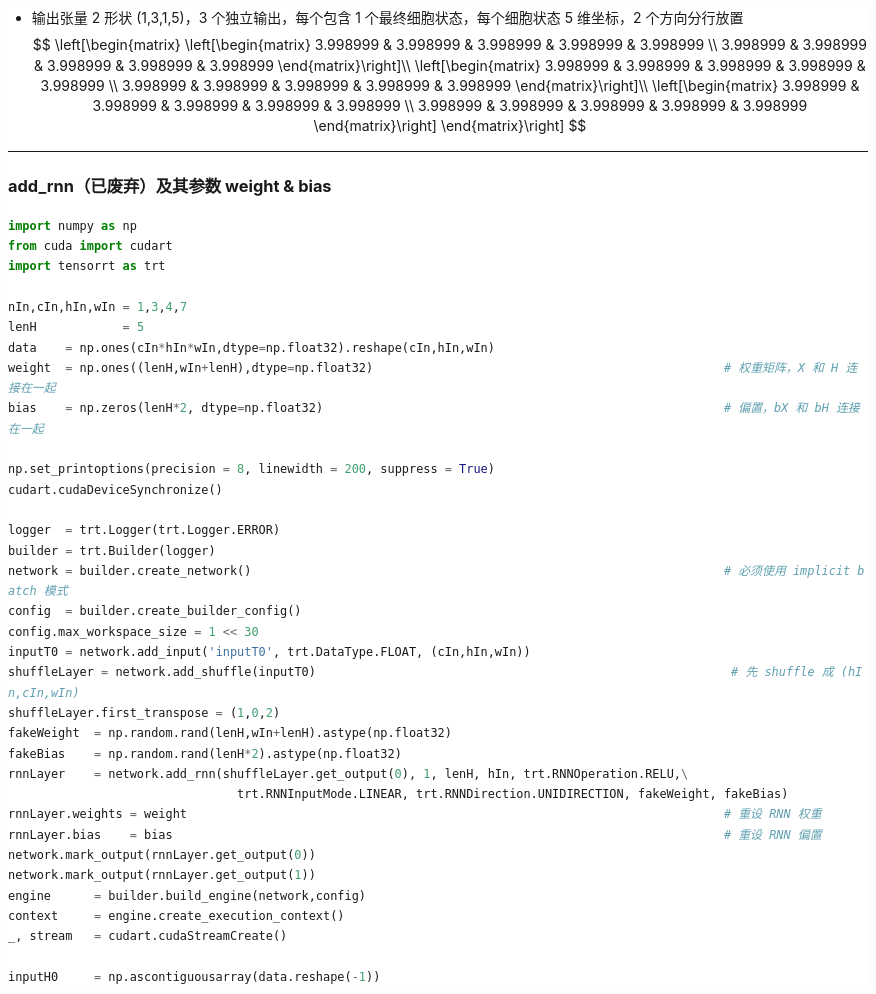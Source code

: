+ 输出张量 2 形状 (1,3,1,5)，3 个独立输出，每个包含 1 个最终细胞状态，每个细胞状态 5 维坐标，2 个方向分行放置
$$
\left[\begin{matrix}
    \left[\begin{matrix}
        3.998999 & 3.998999 & 3.998999 & 3.998999 & 3.998999 \\
        3.998999 & 3.998999 & 3.998999 & 3.998999 & 3.998999
    \end{matrix}\right]\\
    \left[\begin{matrix}
        3.998999 & 3.998999 & 3.998999 & 3.998999 & 3.998999 \\
        3.998999 & 3.998999 & 3.998999 & 3.998999 & 3.998999
    \end{matrix}\right]\\
    \left[\begin{matrix}
        3.998999 & 3.998999 & 3.998999 & 3.998999 & 3.998999 \\
        3.998999 & 3.998999 & 3.998999 & 3.998999 & 3.998999
    \end{matrix}\right]
\end{matrix}\right]
$$

---
### add_rnn（已废弃）及其参数 weight & bias
```python
import numpy as np
from cuda import cudart
import tensorrt as trt

nIn,cIn,hIn,wIn = 1,3,4,7
lenH            = 5
data    = np.ones(cIn*hIn*wIn,dtype=np.float32).reshape(cIn,hIn,wIn)
weight  = np.ones((lenH,wIn+lenH),dtype=np.float32)                                                 # 权重矩阵，X 和 H 连接在一起
bias    = np.zeros(lenH*2, dtype=np.float32)                                                        # 偏置，bX 和 bH 连接在一起

np.set_printoptions(precision = 8, linewidth = 200, suppress = True)
cudart.cudaDeviceSynchronize()

logger  = trt.Logger(trt.Logger.ERROR)
builder = trt.Builder(logger)
network = builder.create_network()                                                                  # 必须使用 implicit batch 模式
config  = builder.create_builder_config()
config.max_workspace_size = 1 << 30
inputT0 = network.add_input('inputT0', trt.DataType.FLOAT, (cIn,hIn,wIn))
shuffleLayer = network.add_shuffle(inputT0)                                                          # 先 shuffle 成 (hIn,cIn,wIn)
shuffleLayer.first_transpose = (1,0,2)
fakeWeight  = np.random.rand(lenH,wIn+lenH).astype(np.float32)
fakeBias    = np.random.rand(lenH*2).astype(np.float32)
rnnLayer    = network.add_rnn(shuffleLayer.get_output(0), 1, lenH, hIn, trt.RNNOperation.RELU,\
                                trt.RNNInputMode.LINEAR, trt.RNNDirection.UNIDIRECTION, fakeWeight, fakeBias)
rnnLayer.weights = weight                                                                           # 重设 RNN 权重
rnnLayer.bias    = bias                                                                             # 重设 RNN 偏置
network.mark_output(rnnLayer.get_output(0))
network.mark_output(rnnLayer.get_output(1))
engine      = builder.build_engine(network,config)
context     = engine.create_execution_context()
_, stream   = cudart.cudaStreamCreate()

inputH0     = np.ascontiguousarray(data.reshape(-1))
```